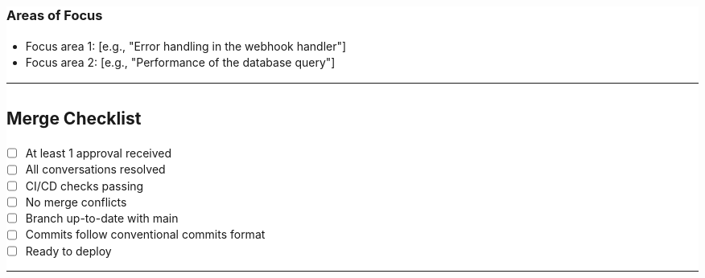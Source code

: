 ### Areas of Focus

- Focus area 1: [e.g., "Error handling in the webhook handler"]
- Focus area 2: [e.g., "Performance of the database query"]

---

## Merge Checklist


- [ ] At least 1 approval received
- [ ] All conversations resolved
- [ ] CI/CD checks passing
- [ ] No merge conflicts
- [ ] Branch up-to-date with main
- [ ] Commits follow conventional commits format
- [ ] Ready to deploy

---


